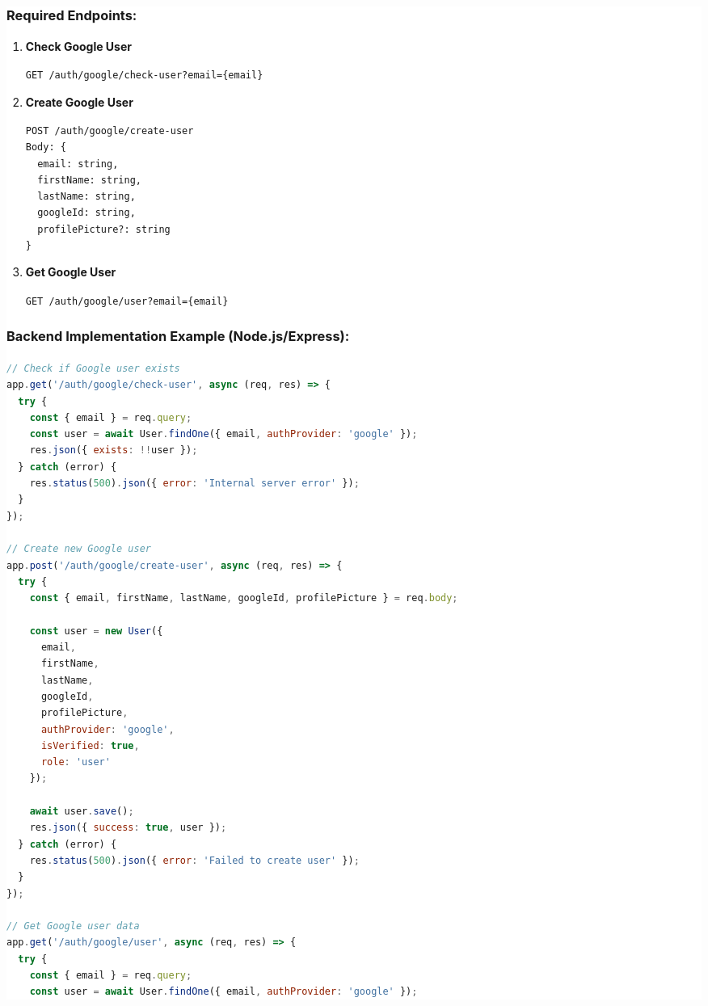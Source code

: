 ### Required Endpoints:

1. **Check Google User**
   ```
   GET /auth/google/check-user?email={email}
   ```

2. **Create Google User**
   ```
   POST /auth/google/create-user
   Body: {
     email: string,
     firstName: string,
     lastName: string,
     googleId: string,
     profilePicture?: string
   }
   ```

3. **Get Google User**
   ```
   GET /auth/google/user?email={email}
   ```

### Backend Implementation Example (Node.js/Express):

```javascript
// Check if Google user exists
app.get('/auth/google/check-user', async (req, res) => {
  try {
    const { email } = req.query;
    const user = await User.findOne({ email, authProvider: 'google' });
    res.json({ exists: !!user });
  } catch (error) {
    res.status(500).json({ error: 'Internal server error' });
  }
});

// Create new Google user
app.post('/auth/google/create-user', async (req, res) => {
  try {
    const { email, firstName, lastName, googleId, profilePicture } = req.body;
    
    const user = new User({
      email,
      firstName,
      lastName,
      googleId,
      profilePicture,
      authProvider: 'google',
      isVerified: true,
      role: 'user'
    });
    
    await user.save();
    res.json({ success: true, user });
  } catch (error) {
    res.status(500).json({ error: 'Failed to create user' });
  }
});

// Get Google user data
app.get('/auth/google/user', async (req, res) => {
  try {
    const { email } = req.query;
    const user = await User.findOne({ email, authProvider: 'google' });
```